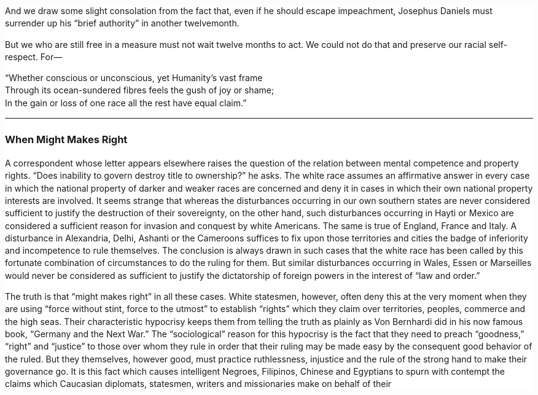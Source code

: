 And we draw some slight consolation from the fact
that, even if he should escape impeachment, Josephus
Daniels must surrender up his “brief authority” in another
twelvemonth.

But we who are still free in a measure must not wait
twelve months to act. We could not do that and preserve
our racial self-respect. For&mdash;

<div class="poetry">
<div class="stanza">
<div class="verse leadingquote">“Whether conscious or unconscious, yet Humanity’s vast
frame</div>
<div class="verse">Through its ocean-sundered fibres feels the gush of joy
or shame;</div> 
<div class="verse">In the gain or loss of one race all the rest have equal
claim.”</div>
</div>
</div>

<hr>

### When Might Makes Right

A correspondent whose letter appears elsewhere raises
the question of the relation between mental competence
and property rights. “Does inability to govern destroy
title to ownership?” he asks. The white race assumes an
affirmative answer in every case in which the national
property of darker and weaker races are concerned and
deny it in cases in which their own national property
interests are involved. It seems strange that whereas the
disturbances occurring in our own southern states are
never considered sufficient to justify the destruction of
their sovereignty, on the other hand, such disturbances
occurring in Hayti or Mexico are considered a sufficient
reason for invasion and conquest by white Americans.
The same is true of England, France and Italy. A disturbance 
in Alexandria, Delhi, Ashanti or the Cameroons
suffices to fix upon those territories and cities the badge
of inferiority and incompetence to rule themselves. The
conclusion is always drawn in such cases that the white
race has been called by this fortunate combination of
circumstances to do the ruling for them. But similar disturbances 
occurring in Wales, Essen or Marseilles would
never be considered as sufficient to justify the dictatorship 
of foreign powers in the interest of “law and order.”

The truth is that “might makes right” in all these cases.
White statesmen, however, often deny this at the very
moment when they are using “force without stint, force
to the utmost” to establish “rights” which they claim over
territories, peoples, commerce and the high seas. Their
characteristic hypocrisy keeps them from telling the
truth as plainly as Von Bernhardi did in his now famous
book, “Germany and the Next War.” The “sociological”
reason for this hypocrisy is the fact that they need to
preach “goodness,” “right” and “justice” to those over
whom they rule in order that their ruling may be made
easy by the consequent good behavior of the ruled. But
they themselves, however good, must practice ruthlessness, 
injustice and the rule of the strong hand to make
their governance go. It is this fact which causes intelligent
Negroes, Filipinos, Chinese and Egyptians to spurn with
contempt the claims which Caucasian diplomats, statesmen, 
writers and missionaries make on behalf of their